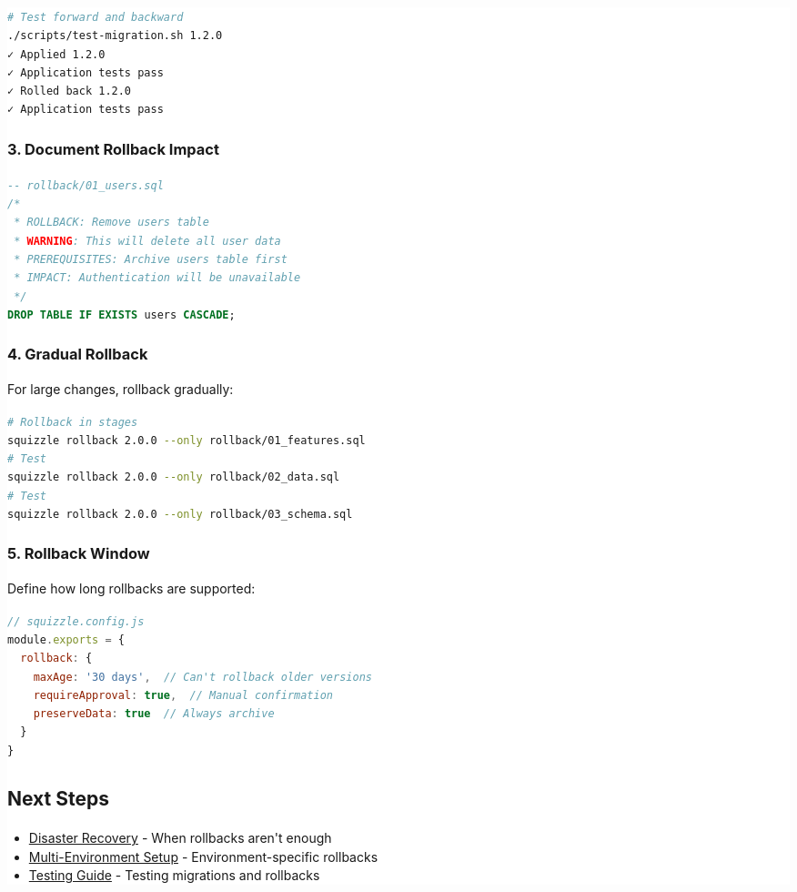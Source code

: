 ```bash
# Test forward and backward
./scripts/test-migration.sh 1.2.0
✓ Applied 1.2.0
✓ Application tests pass
✓ Rolled back 1.2.0  
✓ Application tests pass
```

### 3. Document Rollback Impact

```sql
-- rollback/01_users.sql
/*
 * ROLLBACK: Remove users table
 * WARNING: This will delete all user data
 * PREREQUISITES: Archive users table first
 * IMPACT: Authentication will be unavailable
 */
DROP TABLE IF EXISTS users CASCADE;
```

### 4. Gradual Rollback

For large changes, rollback gradually:

```bash
# Rollback in stages
squizzle rollback 2.0.0 --only rollback/01_features.sql
# Test
squizzle rollback 2.0.0 --only rollback/02_data.sql
# Test
squizzle rollback 2.0.0 --only rollback/03_schema.sql
```

### 5. Rollback Window

Define how long rollbacks are supported:

```javascript
// squizzle.config.js
module.exports = {
  rollback: {
    maxAge: '30 days',  // Can't rollback older versions
    requireApproval: true,  // Manual confirmation
    preserveData: true  // Always archive
  }
}
```

## Next Steps

- [Disaster Recovery](./disaster-recovery.md) - When rollbacks aren't enough
- [Multi-Environment Setup](./environments.md) - Environment-specific rollbacks
- [Testing Guide](../testing/guide.md) - Testing migrations and rollbacks